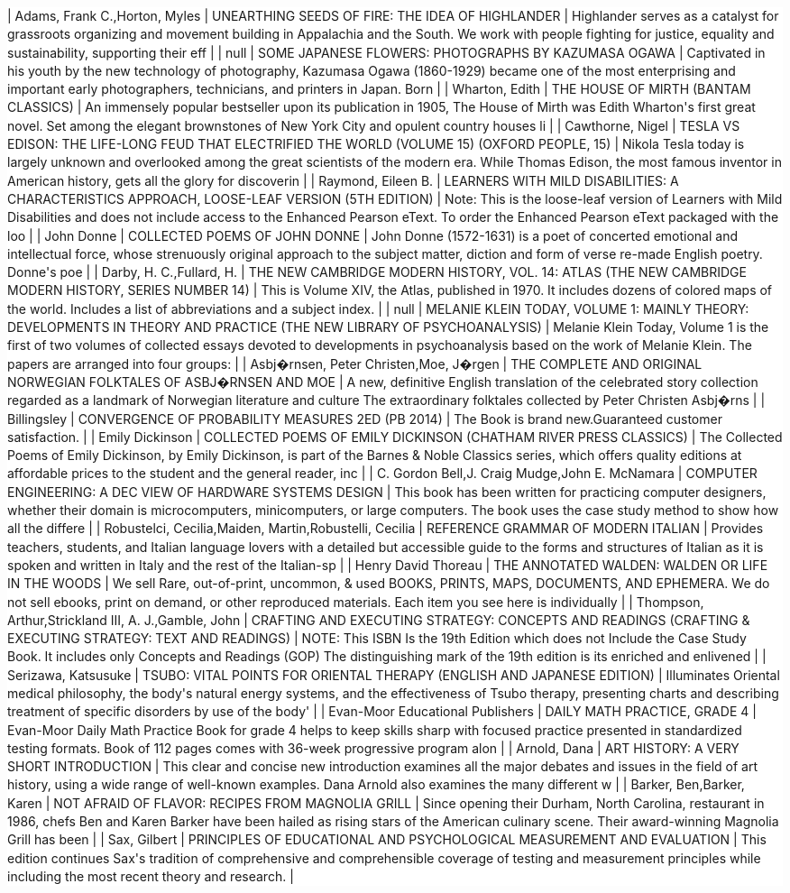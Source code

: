 | Adams, Frank C.,Horton, Myles | UNEARTHING SEEDS OF FIRE: THE IDEA OF HIGHLANDER | Highlander serves as a catalyst for grassroots organizing and movement building in Appalachia and the South. We work with people fighting for justice, equality and sustainability, supporting their eff |
| null | SOME JAPANESE FLOWERS: PHOTOGRAPHS BY KAZUMASA OGAWA | Captivated in his youth by the new technology of photography, Kazumasa Ogawa (1860-1929) became one of the most enterprising and important early photographers, technicians, and printers in Japan. Born |
| Wharton, Edith | THE HOUSE OF MIRTH (BANTAM CLASSICS) | An immensely popular bestseller upon its publication in 1905, The House of Mirth was Edith Wharton's first great novel. Set among the elegant brownstones of New York City and opulent country houses li |
| Cawthorne, Nigel | TESLA VS EDISON: THE LIFE-LONG FEUD THAT ELECTRIFIED THE WORLD (VOLUME 15) (OXFORD PEOPLE, 15) |  Nikola Tesla today is largely unknown and overlooked among the great scientists of the modern era. While Thomas Edison, the most famous inventor in American history, gets all the glory for discoverin |
| Raymond, Eileen B. | LEARNERS WITH MILD DISABILITIES: A CHARACTERISTICS APPROACH, LOOSE-LEAF VERSION (5TH EDITION) |          Note: This is the loose-leaf version of   Learners with Mild Disabilities  and does not include access to the Enhanced Pearson eText. To order the Enhanced Pearson eText packaged with the loo |
| John Donne | COLLECTED POEMS OF JOHN DONNE | John Donne (1572-1631) is a poet of concerted emotional and intellectual force, whose strenuously original approach to the subject matter, diction and form of verse re-made English poetry. Donne's poe |
| Darby, H. C.,Fullard, H. | THE NEW CAMBRIDGE MODERN HISTORY, VOL. 14: ATLAS (THE NEW CAMBRIDGE MODERN HISTORY, SERIES NUMBER 14) | This is Volume XIV, the Atlas, published in 1970. It includes dozens of colored maps of the world. Includes a list of abbreviations and a subject index. |
| null | MELANIE KLEIN TODAY, VOLUME 1: MAINLY THEORY: DEVELOPMENTS IN THEORY AND PRACTICE (THE NEW LIBRARY OF PSYCHOANALYSIS) |  Melanie Klein Today, Volume 1 is the first of two volumes of collected essays devoted to developments in psychoanalysis based on the work of Melanie Klein.   The papers are arranged into four groups: |
| Asbj�rnsen, Peter Christen,Moe, J�rgen | THE COMPLETE AND ORIGINAL NORWEGIAN FOLKTALES OF ASBJ�RNSEN AND MOE | A new, definitive English translation of the celebrated story collection regarded as a landmark of Norwegian literature and culture     The extraordinary folktales collected by Peter Christen Asbj�rns |
| Billingsley | CONVERGENCE OF PROBABILITY MEASURES 2ED (PB 2014) | The Book is brand new.Guaranteed customer satisfaction. |
| Emily Dickinson | COLLECTED POEMS OF EMILY DICKINSON (CHATHAM RIVER PRESS CLASSICS) | The Collected Poems of Emily Dickinson, by Emily Dickinson, is part of the Barnes & Noble Classics series, which offers quality editions at affordable prices to the student and the general reader, inc |
| C. Gordon Bell,J. Craig Mudge,John E. McNamara | COMPUTER ENGINEERING: A DEC VIEW OF HARDWARE SYSTEMS DESIGN | This book has been written for practicing computer designers, whether their domain is microcomputers, minicomputers, or large computers. The book uses the case study method to show how all the differe |
| Robustelci, Cecilia,Maiden, Martin,Robustelli, Cecilia | REFERENCE GRAMMAR OF MODERN ITALIAN | Provides teachers, students, and Italian language lovers with a detailed but accessible guide to the forms and structures of Italian as it is spoken and written in Italy and the rest of the Italian-sp |
| Henry David Thoreau | THE ANNOTATED WALDEN: WALDEN OR LIFE IN THE WOODS | We sell Rare, out-of-print, uncommon, & used BOOKS, PRINTS, MAPS, DOCUMENTS, AND EPHEMERA. We do not sell ebooks, print on demand, or other reproduced materials. Each item you see here is individually |
| Thompson, Arthur,Strickland III, A. J.,Gamble, John | CRAFTING AND EXECUTING STRATEGY: CONCEPTS AND READINGS (CRAFTING &AMP; EXECUTING STRATEGY: TEXT AND READINGS) | NOTE: This ISBN Is the 19th Edition which does not Include the Case Study Book. It includes only Concepts and Readings (GOP)   The distinguishing mark of the 19th edition is its enriched and enlivened |
| Serizawa, Katsusuke | TSUBO: VITAL POINTS FOR ORIENTAL THERAPY (ENGLISH AND JAPANESE EDITION) | Illuminates Oriental medical philosophy, the body's natural energy systems, and the effectiveness of Tsubo therapy, presenting charts and describing treatment of specific disorders by use of the body' |
| Evan-Moor Educational Publishers | DAILY MATH PRACTICE, GRADE 4 | Evan-Moor Daily Math Practice Book for grade 4 helps to keep skills sharp with focused practice presented in standardized testing formats. Book of 112 pages comes with 36-week progressive program alon |
| Arnold, Dana | ART HISTORY: A VERY SHORT INTRODUCTION | This clear and concise new introduction examines all the major debates and issues in the field of art history, using a wide range of well-known examples. Dana Arnold also examines the many different w |
| Barker, Ben,Barker, Karen | NOT AFRAID OF FLAVOR: RECIPES FROM MAGNOLIA GRILL | Since opening their Durham, North Carolina, restaurant in 1986, chefs Ben and Karen Barker have been hailed as rising stars of the American culinary scene. Their award-winning Magnolia Grill has been  |
| Sax, Gilbert | PRINCIPLES OF EDUCATIONAL AND PSYCHOLOGICAL MEASUREMENT AND EVALUATION | This edition continues Sax's tradition of comprehensive and comprehensible coverage of testing and measurement principles while including the most recent theory and research. |